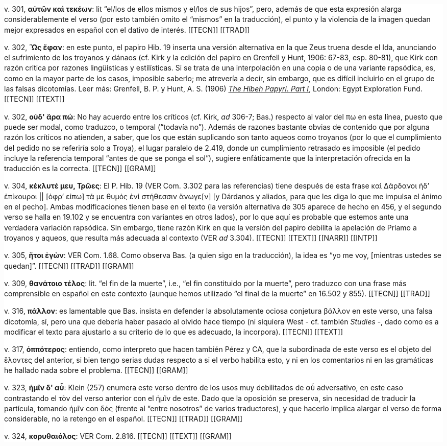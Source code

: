 v. 301, **αὐτῶν καὶ τεκέων**: lit “el/los de ellos mismos y el/los de sus hijos”, pero, además de que esta expresión alarga considerablemente el verso (por esto también omito el “mismos” en la traducción), el punto y la violencia de la imagen quedan mejor expresados en español con el dativo de interés. \[[TECN]\] [[TRAD]]

v. 302, **Ὣς ἔφαν**: en este punto, el papiro Hib. 19 inserta una versión alternativa en la que Zeus truena desde el Ida, anunciando el sufrimiento de los troyanos y dánaos (cf. Kirk y la edición del papiro en Grenfell y Hunt, 1906: 67-83, esp. 80-81), que Kirk con razón critica por razones lingüísticas y estilísticas. Si se trata de una interpolación en una copia o de una variante rapsódica, es, como en la mayor parte de los casos, imposible saberlo; me atrevería a decir, sin embargo, que es difícil incluirlo en el grupo de las falsas dicotomías. Leer más: Grenfell, B. P. y Hunt, A. S. (1906) [*The Hibeh Papyri. Part I*](https://archive.org/details/hibehpapyri01egypuoft/page/n7/mode/2up), London: Egypt Exploration Fund. \[[TECN]\] [[TEXT]]

v. 302, **οὐδ' ἄρα πώ**: No hay acuerdo entre los críticos (cf. Kirk, *ad* 306-7; Bas.) respecto al valor del πω en esta línea, puesto que puede ser modal, como traduzco, o temporal (“todavía no”). Además de razones bastante obvias de contenido que por alguna razón los críticos no atienden, a saber, que los que están suplicando son tanto aqueos como troyanos (por lo que el cumplimiento del pedido no se referiría solo a Troya), el lugar paralelo de 2.419, donde un cumplimiento retrasado es imposible (el pedido incluye la referencia temporal “antes de que se ponga el sol”), sugiere enfáticamente que la interpretación ofrecida en la traducción es la correcta. \[[TECN]\] [[GRAM]]

v. 304, **κέκλυτέ μευ, Τρῶες**: El P. Hib. 19 (VER Com. 3.302 para las referencias) tiene después de esta frase καὶ Δάρδανοι ἠδ’ ἐπίκουροι || \[ὀφρ’ εἰπω] τά με θυμὸς ἐνὶ στήθεσσιν ἄνωγε[ν\] [y Dárdanos y aliados, para que les diga lo que me impulsa el ánimo en el pecho]. Ambas modificaciones tienen base en el texto (la versión alternativa de 305 aparece de hecho en 456, y el segundo verso se halla en 19.102 y se encuentra con variantes en otros lados), por lo que aquí es probable que estemos ante una verdadera variación rapsódica. Sin embargo, tiene razón Kirk en que la versión del papiro debilita la apelación de Príamo a troyanos y aqueos, que resulta más adecuada al contexto (VER *ad* 3.304). \[[TECN]\] [[TEXT]] \[[NARR]\] [[INTP]]

v. 305, **ἤτοι ἐγὼν**: VER Com. 1.68. Como observa Bas. (a quien sigo en la traducción), la idea es “yo me voy, \[mientras ustedes se quedan]”.  [[TECN]\] [[TRAD]] [[GRAM]]

v. 309, **θανάτοιο τέλος**: lit. “el fin de la muerte”, i.e., “el fin constituido por la muerte”, pero traduzco con una frase más comprensible en español en este contexto (aunque hemos utilizado “el final de la muerte” en 16.502 y 855). \[[TECN]\] [[TRAD]]

v. 316, **πάλλον**: es lamentable que Bas. insista en defender la absolutamente ociosa conjetura βάλλον en este verso, una falsa dicotomía, sí, pero una que debería haber pasado al olvido hace tiempo (ni siquiera West - cf. también *Studies* -, dado como es a modificar el texto para ajustarlo a su criterio de lo que es adecuado, la incorpora). \[[TECN]\] [[TEXT]]

v. 317, **ὁππότερος**: entiendo, como interpreto que hacen también Pérez y CA, que la subordinada de este verso es el objeto del ἕλοντες del anterior, si bien tengo serias dudas respecto a si el verbo habilita esto, y ni en los comentarios ni en las gramáticas he hallado nada sobre el problema. \[[TECN]\] [[GRAM]]

v. 323, **ἡμῖν δ' αὖ**: Klein (257) enumera este verso dentro de los usos muy debilitados de αὖ adversativo, en este caso contrastando el τὸν del verso anterior con el ἡμῖν de este. Dado que la oposición se preserva, sin necesidad de traducir la partícula, tomando ἡμῖν con δός (frente al “entre nosotros” de varios traductores), y que hacerlo implica alargar el verso de forma considerable, no la retengo en el español. \[[TECN]\] [[TRAD]] [[GRAM]]

v. 324, **κορυθαιόλος**: VER Com. 2.816. \[[TECN]\] [[TEXT]] [[GRAM]]
